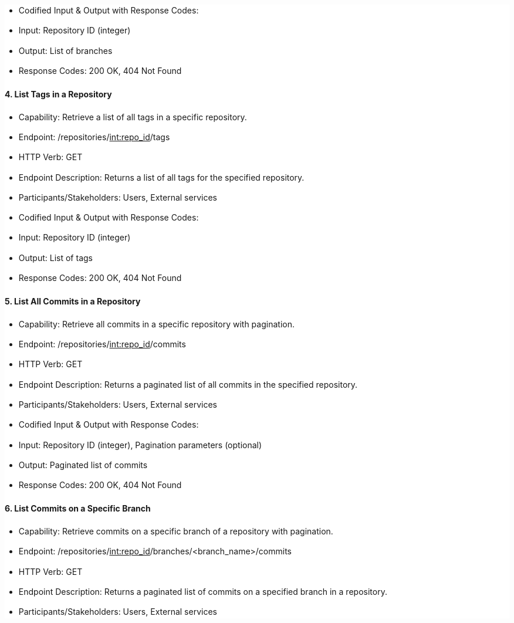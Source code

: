 -   Codified Input & Output with Response Codes:
    

-   Input: Repository ID (integer)
    
-   Output: List of branches
    
-   Response Codes: 200 OK, 404 Not Found
    

#### 4. List Tags in a Repository

-   Capability: Retrieve a list of all tags in a specific repository.
    
-   Endpoint: /repositories/<int:repo_id>/tags
    
-   HTTP Verb: GET
    
-   Endpoint Description: Returns a list of all tags for the specified repository.
    
-   Participants/Stakeholders: Users, External services
    
-   Codified Input & Output with Response Codes:
    

-   Input: Repository ID (integer)
    
-   Output: List of tags
    
-   Response Codes: 200 OK, 404 Not Found
    

#### 5. List All Commits in a Repository

-   Capability: Retrieve all commits in a specific repository with pagination.
    
-   Endpoint: /repositories/<int:repo_id>/commits
    
-   HTTP Verb: GET
    
-   Endpoint Description: Returns a paginated list of all commits in the specified repository.
    
-   Participants/Stakeholders: Users, External services
    
-   Codified Input & Output with Response Codes:
    

-   Input: Repository ID (integer), Pagination parameters (optional)
    
-   Output: Paginated list of commits
    
-   Response Codes: 200 OK, 404 Not Found
    

#### 6. List Commits on a Specific Branch

-   Capability: Retrieve commits on a specific branch of a repository with pagination.
    
-   Endpoint: /repositories/<int:repo_id>/branches/<branch_name>/commits
    
-   HTTP Verb: GET
    
-   Endpoint Description: Returns a paginated list of commits on a specified branch in a repository.
    
-   Participants/Stakeholders: Users, External services
    